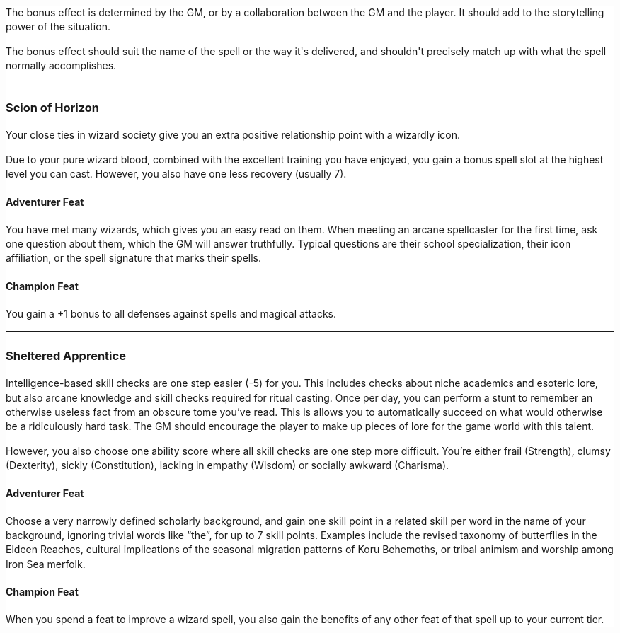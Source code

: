 The bonus effect is determined by the GM, or by a collaboration between the GM and the player. It should add to the storytelling power of the situation.

The bonus effect should suit the name of the spell or the way it's delivered, and shouldn't precisely match up with what the spell normally accomplishes.

---

### Scion of Horizon

Your close ties in wizard society give you an extra positive relationship point with a wizardly icon.

Due to your pure wizard blood, combined with the excellent training you have enjoyed, you gain a bonus spell slot at the highest level you can cast. However, you also have one less recovery (usually 7).

#### Adventurer Feat

You have met many wizards, which gives you an easy read on them. When meeting an arcane spellcaster for the first time, ask one question about them, which the GM will answer truthfully. Typical questions are their school specialization, their icon affiliation, or the spell signature that marks their spells.

#### Champion Feat

You gain a +1 bonus to all defenses against spells and magical attacks.

---

### Sheltered Apprentice

Intelligence-based skill checks are one step easier (-5) for you. This includes checks about niche academics and esoteric lore, but also arcane knowledge and skill checks required for ritual casting. Once per day, you can perform a stunt to remember an otherwise useless fact from an obscure tome you’ve read. This is allows you to automatically succeed on what would otherwise be a ridiculously hard task. The GM should encourage the player to make up pieces of lore for the game world with this talent.

However, you also choose one ability score where all skill checks are one step more difficult. You’re either frail (Strength), clumsy (Dexterity), sickly (Constitution), lacking in empathy (Wisdom) or socially awkward (Charisma).

#### Adventurer Feat

Choose a very narrowly defined scholarly background, and gain one skill point in a related skill per word in the name of your background, ignoring trivial words like “the”, for up to 7 skill points. Examples include the revised taxonomy of butterflies in the Eldeen Reaches, cultural implications of the seasonal migration patterns of Koru Behemoths, or tribal animism and worship among Iron Sea merfolk.

#### Champion Feat

When you spend a feat to improve a wizard spell, you also gain the benefits of any other feat of that spell up to your current tier.
